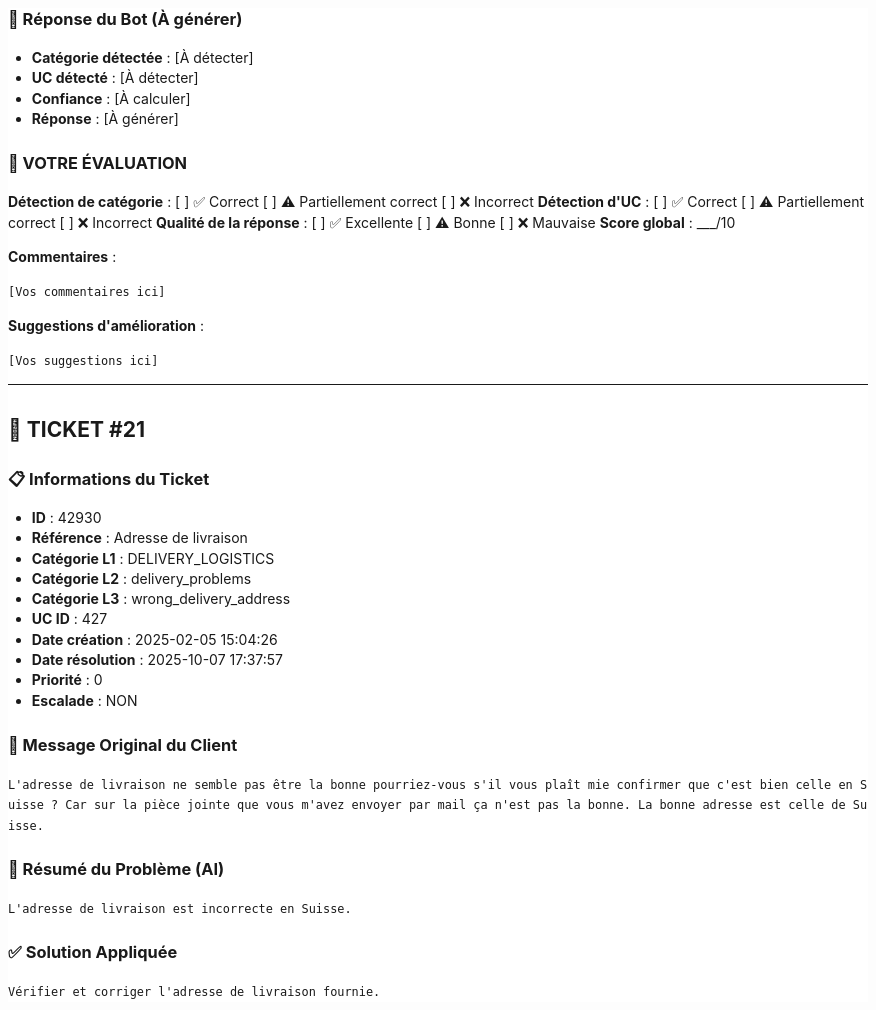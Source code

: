 ### 🤖 Réponse du Bot (À générer)
- **Catégorie détectée** : [À détecter]
- **UC détecté** : [À détecter]
- **Confiance** : [À calculer]
- **Réponse** : [À générer]

### 📝 VOTRE ÉVALUATION
**Détection de catégorie** : [ ] ✅ Correct [ ] ⚠️ Partiellement correct [ ] ❌ Incorrect
**Détection d'UC** : [ ] ✅ Correct [ ] ⚠️ Partiellement correct [ ] ❌ Incorrect
**Qualité de la réponse** : [ ] ✅ Excellente [ ] ⚠️ Bonne [ ] ❌ Mauvaise
**Score global** : ___/10

**Commentaires** :
```
[Vos commentaires ici]
```

**Suggestions d'amélioration** :
```
[Vos suggestions ici]
```

---

## 🎫 TICKET #21

### 📋 Informations du Ticket
- **ID** : 42930
- **Référence** : Adresse de livraison
- **Catégorie L1** : DELIVERY_LOGISTICS
- **Catégorie L2** : delivery_problems
- **Catégorie L3** : wrong_delivery_address
- **UC ID** : 427
- **Date création** : 2025-02-05 15:04:26
- **Date résolution** : 2025-10-07 17:37:57
- **Priorité** : 0
- **Escalade** : NON

### 💬 Message Original du Client
```
L'adresse de livraison ne semble pas être la bonne pourriez-vous s'il vous plaît mie confirmer que c'est bien celle en Suisse ? Car sur la pièce jointe que vous m'avez envoyer par mail ça n'est pas la bonne. La bonne adresse est celle de Suisse.

```

### 📝 Résumé du Problème (AI)
```
L'adresse de livraison est incorrecte en Suisse.
```

### ✅ Solution Appliquée
```
Vérifier et corriger l'adresse de livraison fournie.
```
